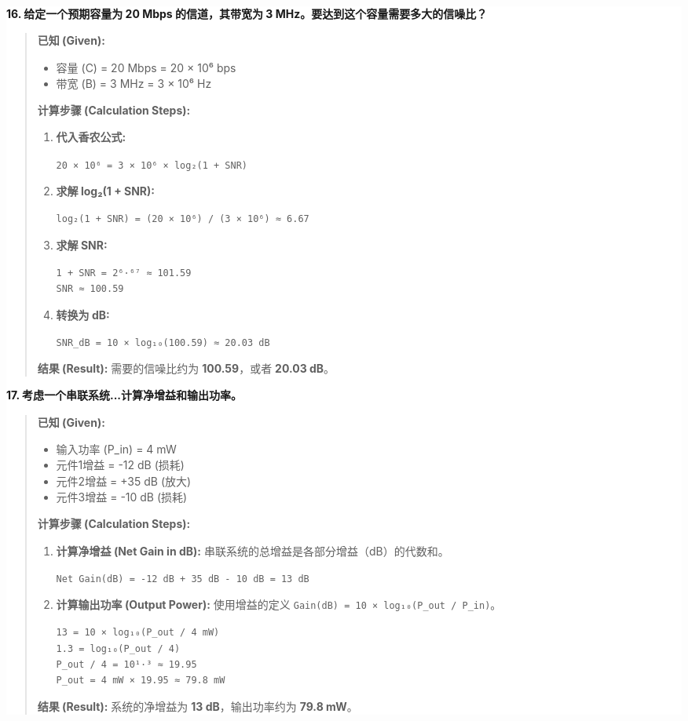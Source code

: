 **16. 给定一个预期容量为 20 Mbps 的信道，其带宽为 3 MHz。要达到这个容量需要多大的信噪比？**
> **已知 (Given):**
> *   容量 (C) = 20 Mbps = 20 × 10⁶ bps
> *   带宽 (B) = 3 MHz = 3 × 10⁶ Hz
>
> **计算步骤 (Calculation Steps):**
> 1.  **代入香农公式:**
>     ```
>     20 × 10⁶ = 3 × 10⁶ × log₂(1 + SNR)
>     ```
> 2.  **求解 log₂(1 + SNR):**
>     ```
>     log₂(1 + SNR) = (20 × 10⁶) / (3 × 10⁶) ≈ 6.67
>     ```
> 3.  **求解 SNR:**
>     ```
>     1 + SNR = 2⁶·⁶⁷ ≈ 101.59
>     SNR ≈ 100.59
>     ```
> 4.  **转换为 dB:**
>     ```
>     SNR_dB = 10 × log₁₀(100.59) ≈ 20.03 dB
>     ```
> **结果 (Result):** 需要的信噪比约为 **100.59**，或者 **20.03 dB**。

**17. 考虑一个串联系统...计算净增益和输出功率。**
> **已知 (Given):**
> *   输入功率 (P_in) = 4 mW
> *   元件1增益 = -12 dB (损耗)
> *   元件2增益 = +35 dB (放大)
> *   元件3增益 = -10 dB (损耗)
>
> **计算步骤 (Calculation Steps):**
> 1.  **计算净增益 (Net Gain in dB):**
>     串联系统的总增益是各部分增益（dB）的代数和。
>     ```
>     Net Gain(dB) = -12 dB + 35 dB - 10 dB = 13 dB
>     ```
> 2.  **计算输出功率 (Output Power):**
>     使用增益的定义 `Gain(dB) = 10 × log₁₀(P_out / P_in)`。
>     ```
>     13 = 10 × log₁₀(P_out / 4 mW)
>     1.3 = log₁₀(P_out / 4)
>     P_out / 4 = 10¹·³ ≈ 19.95
>     P_out = 4 mW × 19.95 ≈ 79.8 mW
>     ```
> **结果 (Result):** 系统的净增益为 **13 dB**，输出功率约为 **79.8 mW**。
